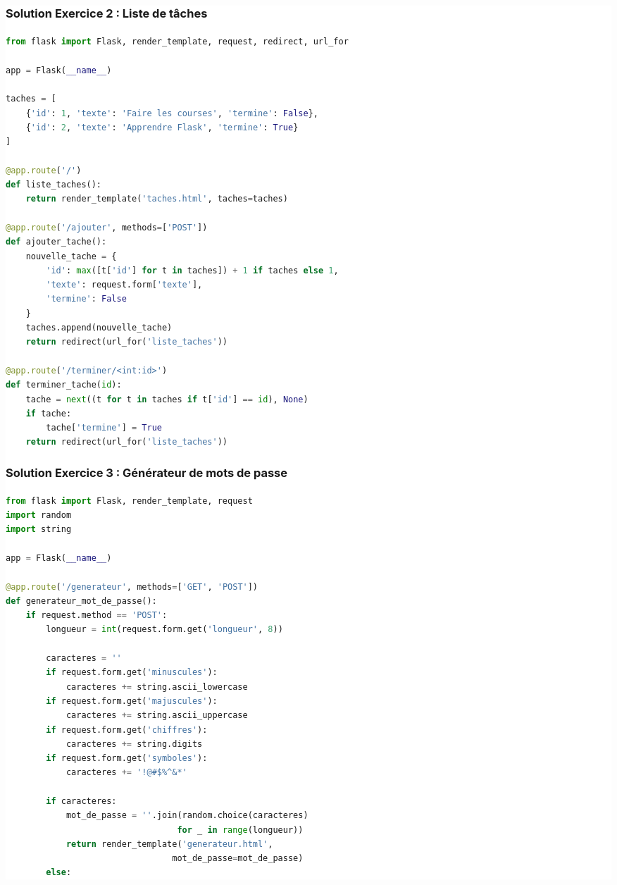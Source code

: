 ### Solution Exercice 2 : Liste de tâches

```python
from flask import Flask, render_template, request, redirect, url_for

app = Flask(__name__)

taches = [
    {'id': 1, 'texte': 'Faire les courses', 'termine': False},
    {'id': 2, 'texte': 'Apprendre Flask', 'termine': True}
]

@app.route('/')
def liste_taches():
    return render_template('taches.html', taches=taches)

@app.route('/ajouter', methods=['POST'])
def ajouter_tache():
    nouvelle_tache = {
        'id': max([t['id'] for t in taches]) + 1 if taches else 1,
        'texte': request.form['texte'],
        'termine': False
    }
    taches.append(nouvelle_tache)
    return redirect(url_for('liste_taches'))

@app.route('/terminer/<int:id>')
def terminer_tache(id):
    tache = next((t for t in taches if t['id'] == id), None)
    if tache:
        tache['termine'] = True
    return redirect(url_for('liste_taches'))
```

### Solution Exercice 3 : Générateur de mots de passe

```python
from flask import Flask, render_template, request
import random
import string

app = Flask(__name__)

@app.route('/generateur', methods=['GET', 'POST'])
def generateur_mot_de_passe():
    if request.method == 'POST':
        longueur = int(request.form.get('longueur', 8))

        caracteres = ''
        if request.form.get('minuscules'):
            caracteres += string.ascii_lowercase
        if request.form.get('majuscules'):
            caracteres += string.ascii_uppercase
        if request.form.get('chiffres'):
            caracteres += string.digits
        if request.form.get('symboles'):
            caracteres += '!@#$%^&*'

        if caracteres:
            mot_de_passe = ''.join(random.choice(caracteres)
                                  for _ in range(longueur))
            return render_template('generateur.html',
                                 mot_de_passe=mot_de_passe)
        else:
```
